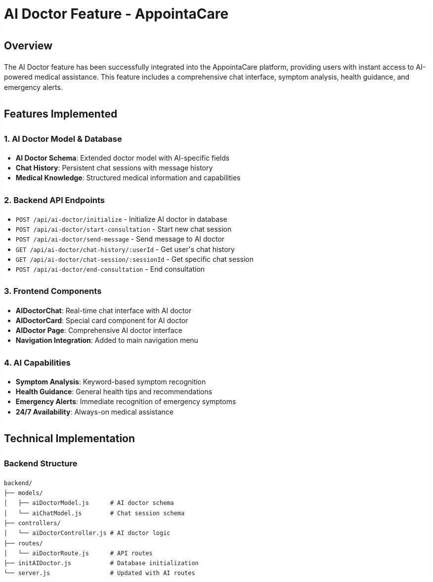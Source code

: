 # AI Doctor Feature - AppointaCare

## Overview

The AI Doctor feature has been successfully integrated into the AppointaCare platform, providing users with instant access to AI-powered medical assistance. This feature includes a comprehensive chat interface, symptom analysis, health guidance, and emergency alerts.

## Features Implemented

### 1. AI Doctor Model & Database

- **AI Doctor Schema**: Extended doctor model with AI-specific fields
- **Chat History**: Persistent chat sessions with message history
- **Medical Knowledge**: Structured medical information and capabilities

### 2. Backend API Endpoints

- `POST /api/ai-doctor/initialize` - Initialize AI doctor in database
- `POST /api/ai-doctor/start-consultation` - Start new chat session
- `POST /api/ai-doctor/send-message` - Send message to AI doctor
- `GET /api/ai-doctor/chat-history/:userId` - Get user's chat history
- `GET /api/ai-doctor/chat-session/:sessionId` - Get specific chat session
- `POST /api/ai-doctor/end-consultation` - End consultation

### 3. Frontend Components

- **AIDoctorChat**: Real-time chat interface with AI doctor
- **AIDoctorCard**: Special card component for AI doctor
- **AIDoctor Page**: Comprehensive AI doctor interface
- **Navigation Integration**: Added to main navigation menu

### 4. AI Capabilities

- **Symptom Analysis**: Keyword-based symptom recognition
- **Health Guidance**: General health tips and recommendations
- **Emergency Alerts**: Immediate recognition of emergency symptoms
- **24/7 Availability**: Always-on medical assistance

## Technical Implementation

### Backend Structure

```
backend/
├── models/
│   ├── aiDoctorModel.js      # AI doctor schema
│   └── aiChatModel.js        # Chat session schema
├── controllers/
│   └── aiDoctorController.js # AI doctor logic
├── routes/
│   └── aiDoctorRoute.js      # API routes
├── initAIDoctor.js           # Database initialization
└── server.js                 # Updated with AI routes
```
